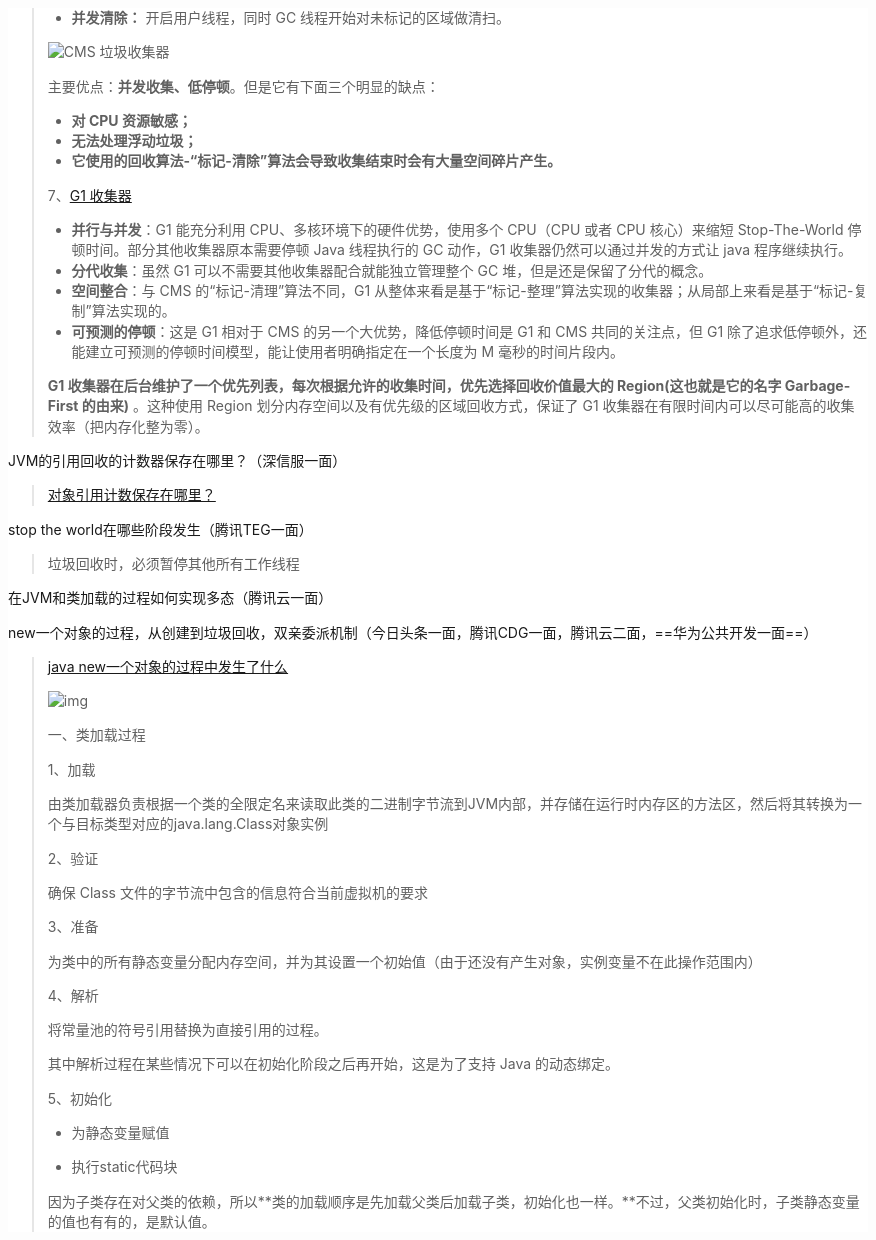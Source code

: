 > - **并发清除：** 开启用户线程，同时 GC 线程开始对未标记的区域做清扫。
>
> ![CMS 垃圾收集器 ](https://snailclimb.gitee.io/javaguide/docs/java/jvm/pictures/jvm%E5%9E%83%E5%9C%BE%E5%9B%9E%E6%94%B6/CMS%E6%94%B6%E9%9B%86%E5%99%A8.png)
>
> 主要优点：**并发收集、低停顿**。但是它有下面三个明显的缺点：
>
> - **对 CPU 资源敏感；**
> - **无法处理浮动垃圾；**
> - **它使用的回收算法-“标记-清除”算法会导致收集结束时会有大量空间碎片产生。**
>
> 7、[G1 收集器](https://snailclimb.gitee.io/javaguide/#/docs/java/jvm/JVM垃圾回收?id=_47-g1-收集器)
>
> - **并行与并发**：G1 能充分利用 CPU、多核环境下的硬件优势，使用多个 CPU（CPU 或者 CPU 核心）来缩短 Stop-The-World 停顿时间。部分其他收集器原本需要停顿 Java 线程执行的 GC 动作，G1 收集器仍然可以通过并发的方式让 java 程序继续执行。
> - **分代收集**：虽然 G1 可以不需要其他收集器配合就能独立管理整个 GC 堆，但是还是保留了分代的概念。
> - **空间整合**：与 CMS 的“标记-清理”算法不同，G1 从整体来看是基于“标记-整理”算法实现的收集器；从局部上来看是基于“标记-复制”算法实现的。
> - **可预测的停顿**：这是 G1 相对于 CMS 的另一个大优势，降低停顿时间是 G1 和 CMS 共同的关注点，但 G1 除了追求低停顿外，还能建立可预测的停顿时间模型，能让使用者明确指定在一个长度为 M 毫秒的时间片段内。
>
> **G1 收集器在后台维护了一个优先列表，每次根据允许的收集时间，优先选择回收价值最大的 Region(这也就是它的名字 Garbage-First 的由来)** 。这种使用 Region 划分内存空间以及有优先级的区域回收方式，保证了 G1 收集器在有限时间内可以尽可能高的收集效率（把内存化整为零）。

JVM的引用回收的计数器保存在哪里？（深信服一面）

> [对象引用计数保存在哪里？](https://blog.csdn.net/WangErice/article/details/105095579)

stop the world在哪些阶段发生（腾讯TEG一面）

> 垃圾回收时，必须暂停其他所有工作线程

在JVM和类加载的过程如何实现多态（腾讯云一面）

new一个对象的过程，从创建到垃圾回收，双亲委派机制（今日头条一面，腾讯CDG一面，腾讯云二面，==华为公共开发一面==）

> [java new一个对象的过程中发生了什么](https://www.cnblogs.com/JackPn/p/9386182.html)
>
> ![img](https://my-blog-to-use.oss-cn-beijing.aliyuncs.com/2019-11/%E7%B1%BB%E5%8A%A0%E8%BD%BD%E8%BF%87%E7%A8%8B-%E5%AE%8C%E5%96%84.png)
>
> 一、类加载过程
>
> 1、加载
>
> 由类加载器负责根据一个类的全限定名来读取此类的二进制字节流到JVM内部，并存储在运行时内存区的方法区，然后将其转换为一个与目标类型对应的java.lang.Class对象实例
>
> 2、验证
>
> 确保 Class 文件的字节流中包含的信息符合当前虚拟机的要求
>
> 3、准备
>
> 为类中的所有静态变量分配内存空间，并为其设置一个初始值（由于还没有产生对象，实例变量不在此操作范围内）
>
> 4、解析
>
> 将常量池的符号引用替换为直接引用的过程。
>
> 其中解析过程在某些情况下可以在初始化阶段之后再开始，这是为了支持 Java 的动态绑定。
>
> 5、初始化
>
> - 为静态变量赋值
>
> - 执行static代码块
>
> 因为子类存在对父类的依赖，所以**类的加载顺序是先加载父类后加载子类，初始化也一样。**不过，父类初始化时，子类静态变量的值也有有的，是默认值。